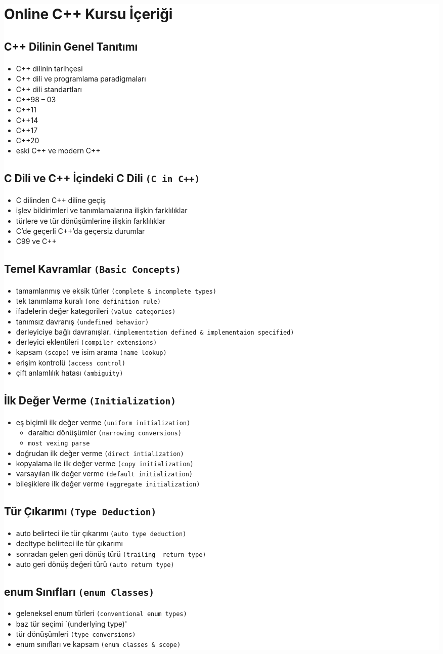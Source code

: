 # Online C++ Kursu İçeriği

## C++ Dilinin Genel Tanıtımı
+ C++ dilinin tarihçesi
+ C++ dili ve programlama paradigmaları
+ C++ dili standartları
+ C++98 – 03
+ C++11
+ C++14
+ C++17
+ C++20
+ eski C++ ve modern C++

## C Dili ve C++ İçindeki C Dili `(C in C++)`
+ C dilinden C++ diline geçiş
+ işlev bildirimleri ve tanımlamalarına ilişkin farklılıklar
+ türlere ve tür dönüşümlerine ilişkin farklılıklar
+ C’de geçerli C++’da geçersiz durumlar
+ C99 ve C++

## Temel Kavramlar `(Basic Concepts)`
+ tamamlanmış ve eksik türler `(complete & incomplete types)`
+ tek tanımlama kuralı `(one definition rule)`
+ ifadelerin değer kategorileri `(value categories)`
+ tanımsız davranış `(undefined behavior)`
+ derleyiciye bağlı davranışlar. `(implementation defined & implementaion specified)`
+ derleyici eklentileri `(compiler extensions)`
+ kapsam `(scope)` ve isim arama `(name lookup)`
+ erişim kontrolü `(access control)`
+ çift anlamlılık hatası `(ambiguity)`

## İlk Değer Verme `(Initialization)`
+ eş biçimli ilk değer verme `(uniform initialization)`
  + daraltıcı dönüşümler `(narrowing conversions)`
  + `most vexing parse`
+ doğrudan ilk değer verme `(direct intialization)`
+ kopyalama ile ilk değer verme `(copy initialization)`
+ varsayılan ilk değer verme `(default initialization)`
+ bileşiklere ilk değer verme `(aggregate initialization)`

## Tür Çıkarımı `(Type Deduction)`
+ auto belirteci ile tür çıkarımı `(auto type deduction)`
+ decltype belirteci ile tür çıkarımı
+ sonradan gelen geri dönüş türü `(trailing  return type)`
+ auto geri dönüş değeri türü `(auto return type)`

## enum Sınıfları `(enum Classes)`
+ geleneksel enum türleri `(conventional enum types)`
+ baz tür seçimi `(underlying type)'
+ tür dönüşümleri `(type conversions)`
+ enum sınıfları ve kapsam `(enum classes & scope)`
